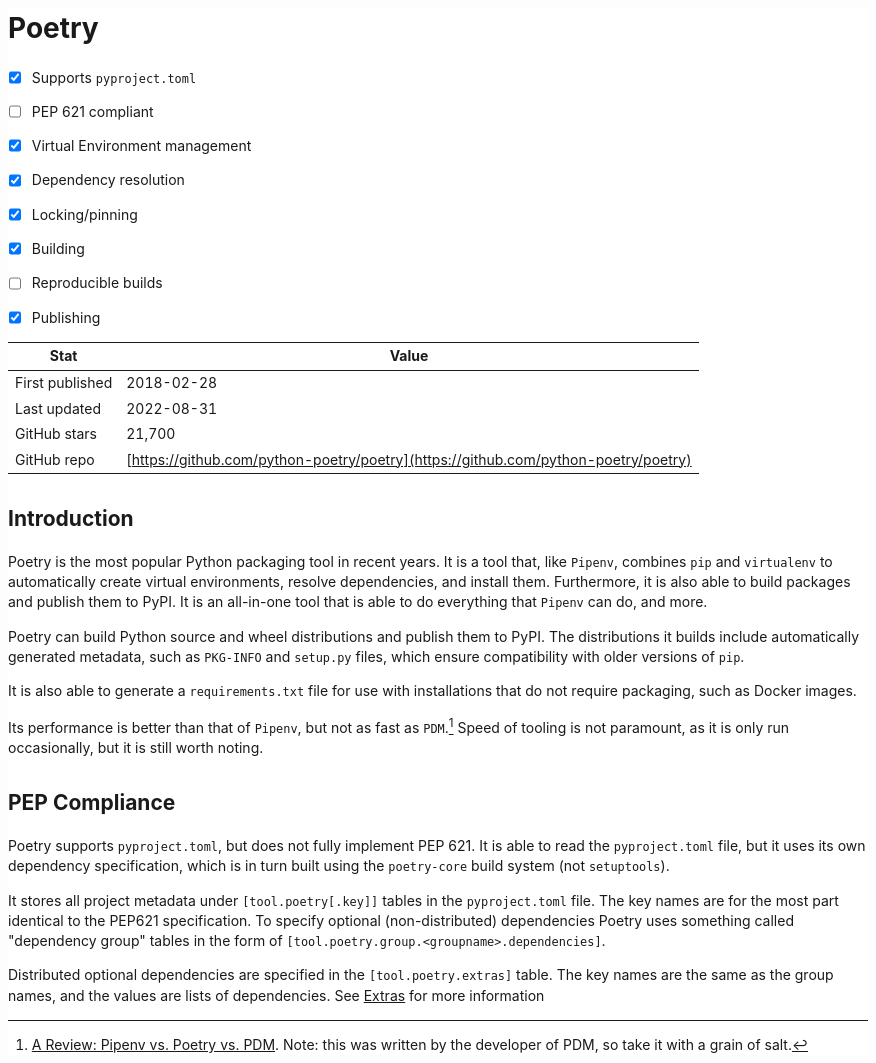 # Poetry

- [x] Supports `pyproject.toml`
- [ ] PEP 621 compliant
- [x] Virtual Environment management
- [x] Dependency resolution
- [x] Locking/pinning
- [x] Building
- [ ] Reproducible builds
- [x] Publishing


| Stat            | Value                                   |
|-----------------|-----------------------------------------|
| First published | 2018-02-28                              |
| Last updated    | 2022-08-31                              |
| GitHub stars    | 21,700                                  |
| GitHub repo     | [https://github.com/python-poetry/poetry](https://github.com/python-poetry/poetry) |


## Introduction

Poetry is the most popular Python packaging tool in recent years. It is a tool that, like `Pipenv`, combines `pip` and `virtualenv` to automatically create virtual environments, resolve dependencies, and install them. Furthermore, it is also able to build packages and publish them to PyPI. It is an all-in-one tool that is able to do everything that `Pipenv` can do, and more. 

Poetry can build Python source and wheel distributions and publish them to PyPI. The distributions it builds include automatically generated metadata, such as `PKG-INFO` and `setup.py` files, which ensure compatibility with older versions of `pip`.

It is also able to generate a `requirements.txt` file for use with installations that do not require packaging, such as Docker images.

Its performance is better than that of `Pipenv`, but not as fast as `PDM`.[^1] Speed of tooling is not paramount, as it is only run occasionally, but it is still worth noting.


## PEP Compliance

Poetry supports `pyproject.toml`, but does not fully implement PEP 621. It is able to read the `pyproject.toml` file, but it uses its own dependency specification, which is in turn built using the `poetry-core` build system (not `setuptools`). 

It stores all project metadata under `[tool.poetry[.key]]` tables in the `pyproject.toml` file. The key names are for the most part identical to the PEP621 specification. To specify optional (non-distributed) dependencies Poetry uses something called "dependency group" tables in the form of `[tool.poetry.group.<groupname>.dependencies]`.

Distributed optional dependencies are specified in the `[tool.poetry.extras]` table. The key names are the same as the group names, and the values are lists of dependencies. See [Extras](#extras) for more information


[^1]: [A Review: Pipenv vs. Poetry vs. PDM](https://dev.to/frostming/a-review-pipenv-vs-poetry-vs-pdm-39b4). Note: this was written by the developer of PDM, so take it with a grain of salt.
[^2]: [refactor: rework deprecation of get-poetry.py to include CI brownout and restructured messaging](https://github.com/python-poetry/poetry/pull/6297)
[^3]: This claim has not been verified.